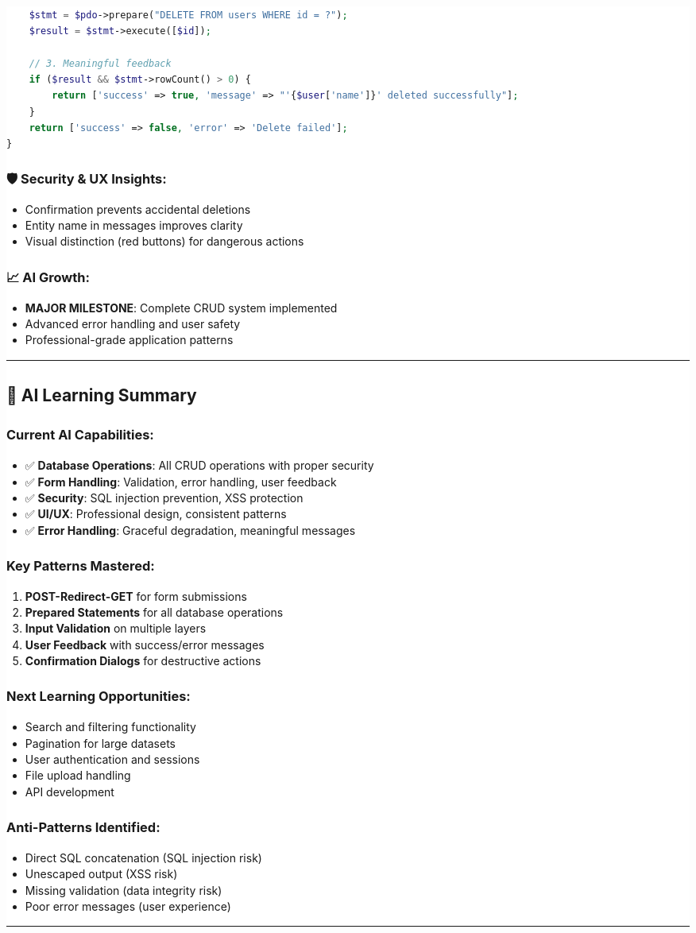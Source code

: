 ```php
    $stmt = $pdo->prepare("DELETE FROM users WHERE id = ?");
    $result = $stmt->execute([$id]);
    
    // 3. Meaningful feedback
    if ($result && $stmt->rowCount() > 0) {
        return ['success' => true, 'message' => "'{$user['name']}' deleted successfully"];
    }
    return ['success' => false, 'error' => 'Delete failed'];
}
```

### 🛡 Security & UX Insights:
- Confirmation prevents accidental deletions
- Entity name in messages improves clarity
- Visual distinction (red buttons) for dangerous actions

### 📈 AI Growth:
- **MAJOR MILESTONE**: Complete CRUD system implemented
- Advanced error handling and user safety
- Professional-grade application patterns

---

## 🎯 AI Learning Summary

### Current AI Capabilities:
- ✅ **Database Operations**: All CRUD operations with proper security
- ✅ **Form Handling**: Validation, error handling, user feedback
- ✅ **Security**: SQL injection prevention, XSS protection
- ✅ **UI/UX**: Professional design, consistent patterns
- ✅ **Error Handling**: Graceful degradation, meaningful messages

### Key Patterns Mastered:
1. **POST-Redirect-GET** for form submissions
2. **Prepared Statements** for all database operations
3. **Input Validation** on multiple layers
4. **User Feedback** with success/error messages
5. **Confirmation Dialogs** for destructive actions

### Next Learning Opportunities:
- Search and filtering functionality
- Pagination for large datasets
- User authentication and sessions
- File upload handling
- API development

### Anti-Patterns Identified:
- Direct SQL concatenation (SQL injection risk)
- Unescaped output (XSS risk)
- Missing validation (data integrity risk)
- Poor error messages (user experience)

---